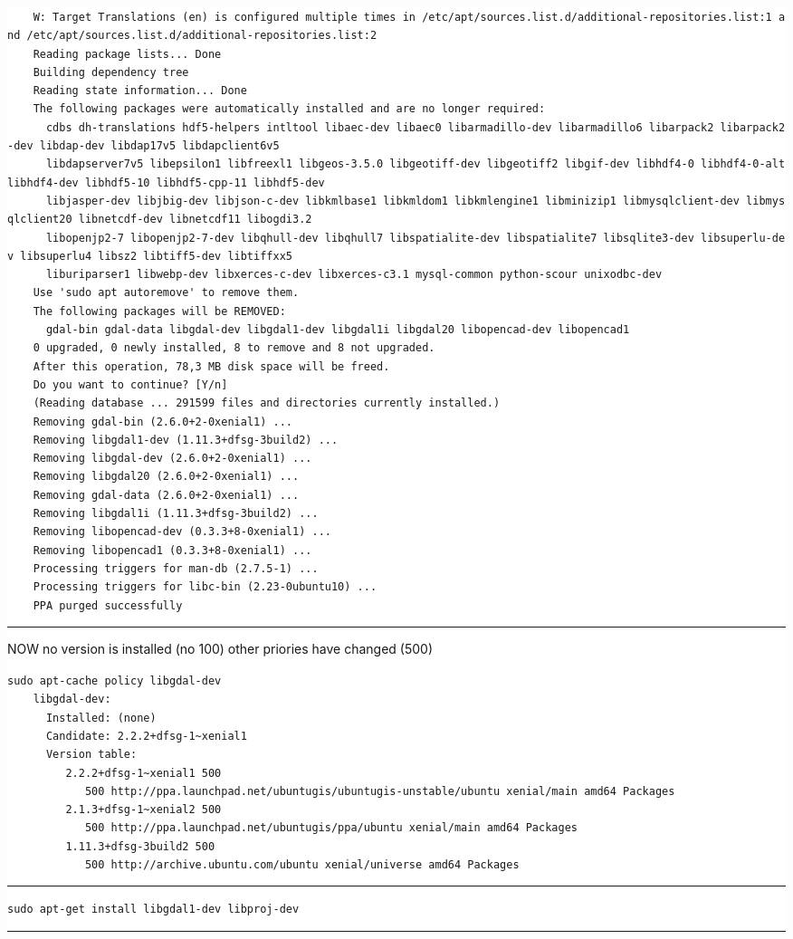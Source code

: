        W: Target Translations (en) is configured multiple times in /etc/apt/sources.list.d/additional-repositories.list:1 and /etc/apt/sources.list.d/additional-repositories.list:2
        Reading package lists... Done
        Building dependency tree       
        Reading state information... Done
        The following packages were automatically installed and are no longer required:
          cdbs dh-translations hdf5-helpers intltool libaec-dev libaec0 libarmadillo-dev libarmadillo6 libarpack2 libarpack2-dev libdap-dev libdap17v5 libdapclient6v5
          libdapserver7v5 libepsilon1 libfreexl1 libgeos-3.5.0 libgeotiff-dev libgeotiff2 libgif-dev libhdf4-0 libhdf4-0-alt libhdf4-dev libhdf5-10 libhdf5-cpp-11 libhdf5-dev
          libjasper-dev libjbig-dev libjson-c-dev libkmlbase1 libkmldom1 libkmlengine1 libminizip1 libmysqlclient-dev libmysqlclient20 libnetcdf-dev libnetcdf11 libogdi3.2
          libopenjp2-7 libopenjp2-7-dev libqhull-dev libqhull7 libspatialite-dev libspatialite7 libsqlite3-dev libsuperlu-dev libsuperlu4 libsz2 libtiff5-dev libtiffxx5
          liburiparser1 libwebp-dev libxerces-c-dev libxerces-c3.1 mysql-common python-scour unixodbc-dev
        Use 'sudo apt autoremove' to remove them.
        The following packages will be REMOVED:
          gdal-bin gdal-data libgdal-dev libgdal1-dev libgdal1i libgdal20 libopencad-dev libopencad1
        0 upgraded, 0 newly installed, 8 to remove and 8 not upgraded.
        After this operation, 78,3 MB disk space will be freed.
        Do you want to continue? [Y/n] 
        (Reading database ... 291599 files and directories currently installed.)
        Removing gdal-bin (2.6.0+2-0xenial1) ...
        Removing libgdal1-dev (1.11.3+dfsg-3build2) ...
        Removing libgdal-dev (2.6.0+2-0xenial1) ...
        Removing libgdal20 (2.6.0+2-0xenial1) ...
        Removing gdal-data (2.6.0+2-0xenial1) ...
        Removing libgdal1i (1.11.3+dfsg-3build2) ...
        Removing libopencad-dev (0.3.3+8-0xenial1) ...
        Removing libopencad1 (0.3.3+8-0xenial1) ...
        Processing triggers for man-db (2.7.5-1) ...
        Processing triggers for libc-bin (2.23-0ubuntu10) ...
        PPA purged successfully
___

NOW no version is installed (no 100) other priories have changed (500)

    sudo apt-cache policy libgdal-dev 
        libgdal-dev:
          Installed: (none)
          Candidate: 2.2.2+dfsg-1~xenial1
          Version table:
             2.2.2+dfsg-1~xenial1 500
                500 http://ppa.launchpad.net/ubuntugis/ubuntugis-unstable/ubuntu xenial/main amd64 Packages
             2.1.3+dfsg-1~xenial2 500
                500 http://ppa.launchpad.net/ubuntugis/ppa/ubuntu xenial/main amd64 Packages
             1.11.3+dfsg-3build2 500
                500 http://archive.ubuntu.com/ubuntu xenial/universe amd64 Packages
___
   
    sudo apt-get install libgdal1-dev libproj-dev
___
